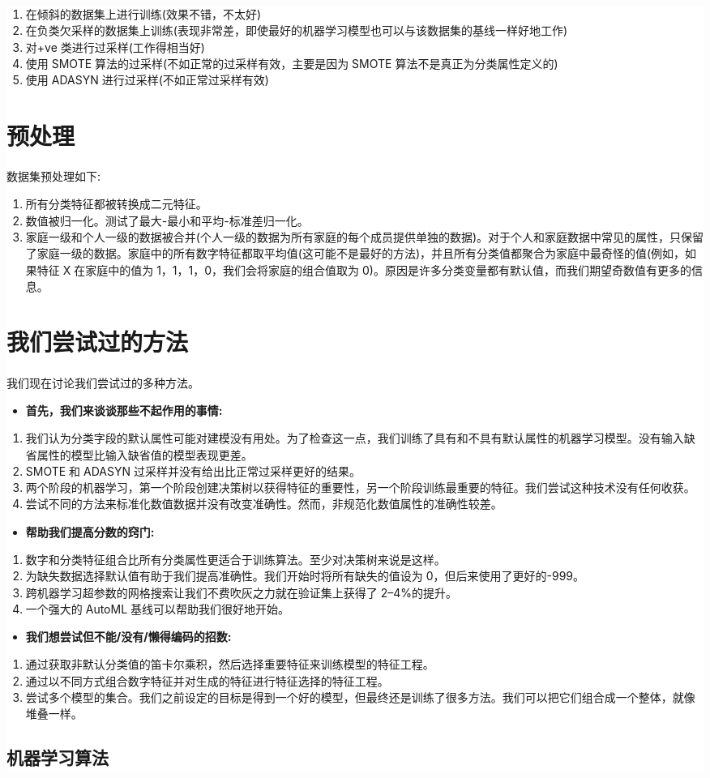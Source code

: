 1.  在倾斜的数据集上进行训练(效果不错，不太好)
2.  在负类欠采样的数据集上训练(表现非常差，即使最好的机器学习模型也可以与该数据集的基线一样好地工作)
3.  对+ve 类进行过采样(工作得相当好)
4.  使用 SMOTE 算法的过采样(不如正常的过采样有效，主要是因为 SMOTE 算法不是真正为分类属性定义的)
5.  使用 ADASYN 进行过采样(不如正常过采样有效)

# 预处理

数据集预处理如下:

1.  所有分类特征都被转换成二元特征。
2.  数值被归一化。测试了最大-最小和平均-标准差归一化。
3.  家庭一级和个人一级的数据被合并(个人一级的数据为所有家庭的每个成员提供单独的数据)。对于个人和家庭数据中常见的属性，只保留了家庭一级的数据。家庭中的所有数字特征都取平均值(这可能不是最好的方法)，并且所有分类值都聚合为家庭中最奇怪的值(例如，如果特征 X 在家庭中的值为 1，1，1，0，我们会将家庭的组合值取为 0)。原因是许多分类变量都有默认值，而我们期望奇数值有更多的信息。

# 我们尝试过的方法

我们现在讨论我们尝试过的多种方法。

*   **首先，我们来谈谈那些不起作用的事情:**

1.  我们认为分类字段的默认属性可能对建模没有用处。为了检查这一点，我们训练了具有和不具有默认属性的机器学习模型。没有输入缺省属性的模型比输入缺省值的模型表现更差。
2.  SMOTE 和 ADASYN 过采样并没有给出比正常过采样更好的结果。
3.  两个阶段的机器学习，第一个阶段创建决策树以获得特征的重要性，另一个阶段训练最重要的特征。我们尝试这种技术没有任何收获。
4.  尝试不同的方法来标准化数值数据并没有改变准确性。然而，非规范化数值属性的准确性较差。

*   **帮助我们提高分数的窍门:**

1.  数字和分类特征组合比所有分类属性更适合于训练算法。至少对决策树来说是这样。
2.  为缺失数据选择默认值有助于我们提高准确性。我们开始时将所有缺失的值设为 0，但后来使用了更好的-999。
3.  跨机器学习超参数的网格搜索让我们不费吹灰之力就在验证集上获得了 2–4%的提升。
4.  一个强大的 AutoML 基线可以帮助我们很好地开始。

*   **我们想尝试但不能/没有/懒得编码的招数:**

1.  通过获取非默认分类值的笛卡尔乘积，然后选择重要特征来训练模型的特征工程。
2.  通过以不同方式组合数字特征并对生成的特征进行特征选择的特征工程。
3.  尝试多个模型的集合。我们之前设定的目标是得到一个好的模型，但最终还是训练了很多方法。我们可以把它们组合成一个整体，就像堆叠一样。

## 机器学习算法
